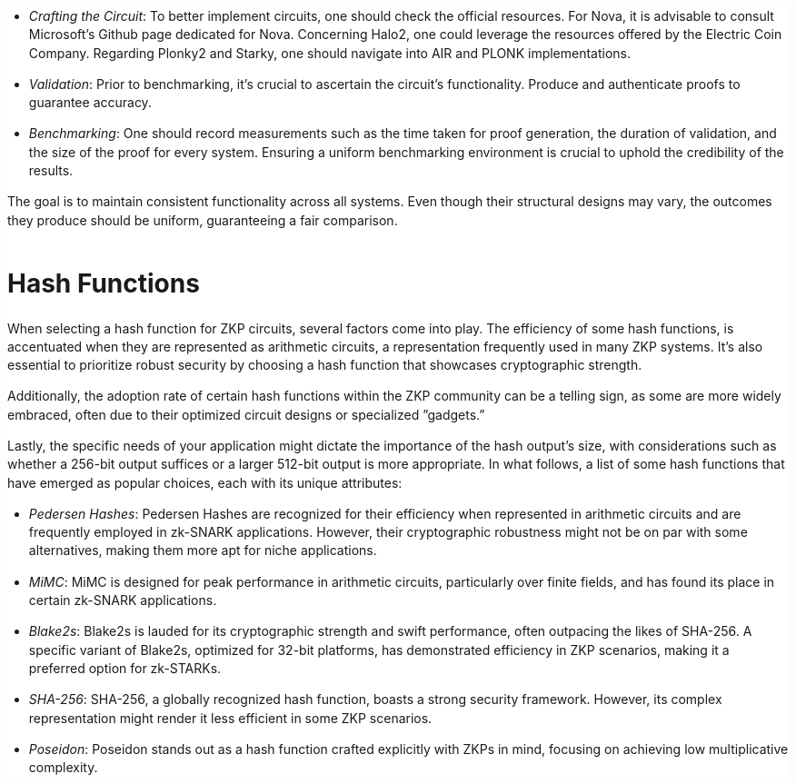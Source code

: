 * _Crafting the Circuit_: To better implement circuits, one should check the official resources. For Nova, it is advisable to consult Microsoft’s Github page dedicated for Nova. 
Concerning Halo2, one could leverage the resources offered by the Electric Coin Company. Regarding Plonky2 and Starky, one should navigate into AIR and PLONK implementations.

* _Validation_: Prior to benchmarking, it’s crucial to ascertain the circuit’s functionality. Produce and authenticate proofs to guarantee accuracy.

* _Benchmarking_: One should record measurements such as the time taken for proof generation, the duration of validation, and the size of the proof for every system. 
Ensuring a uniform benchmarking environment is crucial to uphold the credibility of the results.

The goal is to maintain consistent functionality across all systems. Even though their structural designs may vary, the outcomes they produce should be uniform, guaranteeing a fair comparison.

# Hash Functions

When selecting a hash function for ZKP circuits, several factors come into play. The efficiency of some hash functions, 
is accentuated when they are represented as arithmetic circuits, a representation frequently used in many ZKP systems. 
It’s also essential to prioritize robust security by choosing a hash function that showcases cryptographic strength. 

Additionally, the adoption rate of certain hash functions within the ZKP community can be a telling sign, 
as some are more widely embraced, often due to their optimized circuit designs or specialized ”gadgets.” 

Lastly, the specific needs of your application might dictate the importance of the hash output’s size,
with considerations such as whether a 256-bit output suffices or a larger 512-bit output is more appropriate.
In what follows, a list of some hash functions that have emerged as popular choices, each with its unique attributes:

* _Pedersen Hashes_: Pedersen Hashes are recognized for their efficiency when represented in arithmetic circuits and are frequently employed in zk-SNARK applications. 
However, their cryptographic robustness might not be on par with some alternatives, making them more apt for niche applications.

* _MiMC_: MiMC is designed for peak performance in arithmetic circuits, particularly over finite fields, 
and has found its place in certain zk-SNARK applications.

* _Blake2s_: Blake2s is lauded for its cryptographic strength and swift performance, often outpacing the likes of SHA-256. 
A specific variant of Blake2s, optimized for 32-bit platforms, has demonstrated efficiency in ZKP scenarios, making it a preferred option for zk-STARKs.

* _SHA-256_: SHA-256, a globally recognized hash function, boasts a strong security framework. 
However, its complex representation might render it less efficient in some ZKP scenarios.

* _Poseidon_: Poseidon stands out as a hash function crafted explicitly with ZKPs in mind, focusing on achieving low multiplicative complexity.
